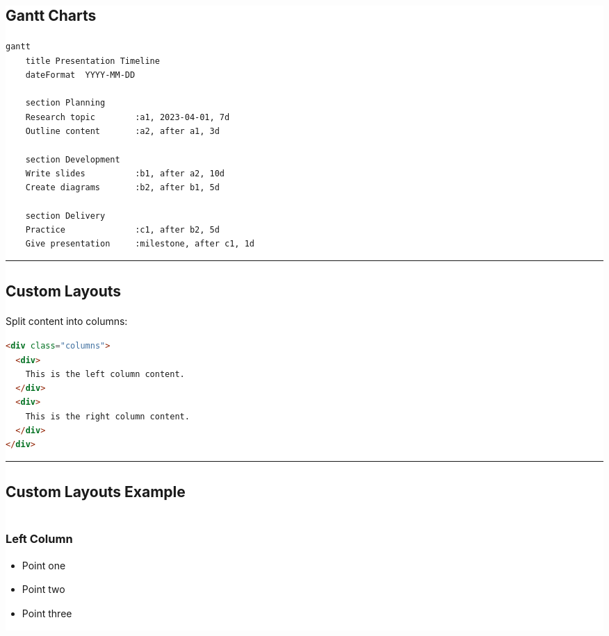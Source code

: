 ## Gantt Charts

```mermaid
gantt
    title Presentation Timeline
    dateFormat  YYYY-MM-DD
    
    section Planning
    Research topic        :a1, 2023-04-01, 7d
    Outline content       :a2, after a1, 3d
    
    section Development
    Write slides          :b1, after a2, 10d
    Create diagrams       :b2, after b1, 5d
    
    section Delivery
    Practice              :c1, after b2, 5d
    Give presentation     :milestone, after c1, 1d
```

---

## Custom Layouts

Split content into columns:

```html
<div class="columns">
  <div>
    This is the left column content.
  </div>
  <div>
    This is the right column content.
  </div>
</div>
```

---

## Custom Layouts Example

<div class="columns">
  <div>
    
### Left Column

- Point one
- Point two
- Point three

  </div>
  <div>
    